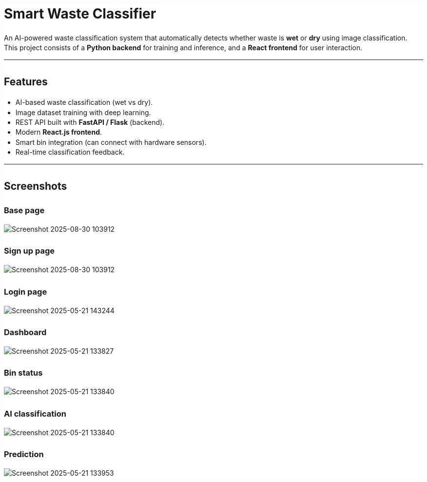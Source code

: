 #  Smart Waste Classifier

An AI-powered waste classification system that automatically detects whether waste is **wet** or **dry** using image classification.  
This project consists of a **Python backend** for training and inference, and a **React frontend** for user interaction.

---

## Features
- AI-based waste classification (wet vs dry).
- Image dataset training with deep learning.
- REST API built with **FastAPI / Flask** (backend).
- Modern **React.js frontend**.
- Smart bin integration (can connect with hardware sensors).
- Real-time classification feedback.

---

## Screenshots
### Base page
<img width="1918" height="1014" alt="Screenshot 2025-08-30 103912" src="https://github.com/user-attachments/assets/2f95bca4-c805-4fb4-8279-b01485a0fb6f" />

### Sign up page
<img width="1918" height="1014" alt="Screenshot 2025-08-30 103912" src="https://github.com/user-attachments/assets/ae9ca1df-58e7-488c-a6cd-d0f6098f1ce9" />

### Login page
<img width="1919" height="1001" alt="Screenshot 2025-05-21 143244" src="https://github.com/user-attachments/assets/c9efeeb8-5cc2-4a84-b41a-3cac6a7b13b6" />

### Dashboard
<img width="1919" height="1003" alt="Screenshot 2025-05-21 133827" src="https://github.com/user-attachments/assets/7e1cb231-4373-4ca9-8dfa-30b7e4c48932" />

### Bin status
<img width="1919" height="1008" alt="Screenshot 2025-05-21 133840" src="https://github.com/user-attachments/assets/93b4b02b-54a4-4d2d-8854-028e78abe6cd" />

### AI classification
<img width="1919" height="1008" alt="Screenshot 2025-05-21 133840" src="https://github.com/user-attachments/assets/fd5e83f8-a4fe-4c87-aff4-b781f518db3c" />

### Prediction 
<img width="1919" height="1009" alt="Screenshot 2025-05-21 133953" src="https://github.com/user-attachments/assets/26f2fa7c-6a7c-4222-95b3-ee1e25921a55" />
